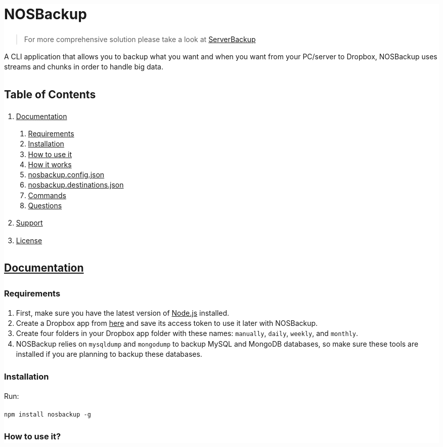 # NOSBackup

> For more comprehensive solution please take a look at [ServerBackup](https://www.npmjs.com/package/server-backup)

A CLI application that allows you to backup what you want and when you want from your PC/server to Dropbox, NOSBackup uses streams and chunks in order to handle big data.


## Table of Contents

1.  [Documentation](#documentation)
    1.  [Requirements](#requirements)
    2.  [Installation](#installation)
    3.  [How to use it](#usage)
    4.  [How it works](#howitworks)
    5.  [nosbackup.config.json](#nosbackup-config-json)
    6.  [nosbackup.destinations.json](#nosbackup-destinations-json)
    6.  [Commands](#commands)
    6.  [Questions](#questions)


2.  [Support](#support)
3.  [License](#license)


## [Documentation](#documentation)

<a name="documentation"></a>

### Requirements

<a name="requirements"></a>

1. First, make sure you have the latest version of [Node.js](https://nodejs.org) installed.
2. Create a Dropbox app from [here](https://www.dropbox.com/developers/apps/create) and save its access token to use it later with NOSBackup.
3. Create four folders in your Dropbox app folder with these names: `manually`, `daily`, `weekly`, and `monthly`.
4. NOSBackup relies on `mysqldump` and `mongodump` to backup MySQL and MongoDB databases, so make sure these tools are installed if you are planning to backup these databases.

### Installation

<a name="installation"></a>

Run:

```shell
npm install nosbackup -g
```


### How to use it?
